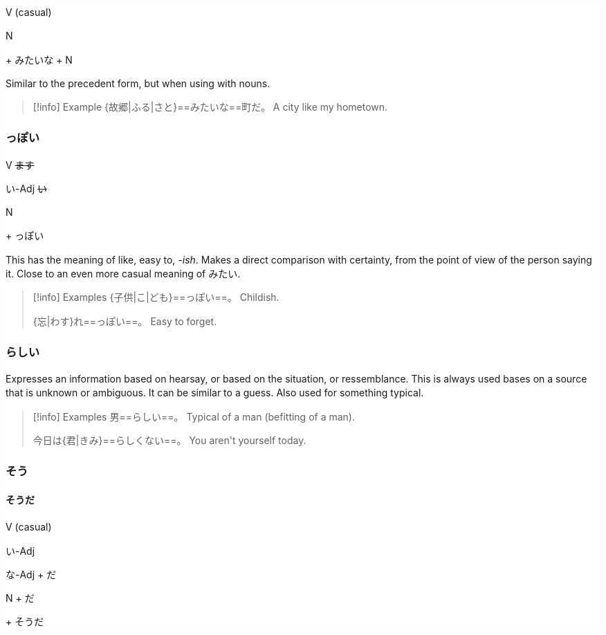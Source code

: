 <div class="usage">
<div class="left">
	<p><span class="box">V (casual)</span></p>
	<p><span class="box">N</span></p>
</div>
	<p class="right">+ みたいな + N</p>
</div>

Similar to the precedent form, but when using with nouns.

> [!info] Example
> {故郷|ふる|さと}==みたいな==町だ。
> A city like my hometown.

### っぽい

<div class="usage">
<div class="left">
	<p><span class="box">V <strike>ます</strike></span></p>
	<p><span class="box">い-Adj <strike>い</strike></span></p>
	<p><span class="box">N</span></p>
</div>
	<p class="right">+ っぽい</p>
</div>

This has the meaning of like, easy to, _-ish_. Makes a direct comparison with certainty, from the point of view of the person saying it. Close to an even more casual meaning of みたい.

> [!info] Examples
> {子供|こ|ども}==っぽい==。
> Childish.
> 
> {忘|わす}れ==っぽい==。
> Easy to forget.

### らしい

Expresses an information based on hearsay, or based on the situation, or ressemblance. This is always used bases on a source that is unknown or ambiguous. It can be similar to a guess.
Also used for something typical.

> [!info] Examples
> 男==らしい==。
> Typical of a man (befitting of a man).
> 
> 今日は{君|きみ}==らしくない==。
> You aren't yourself today.

### そう

#### そうだ

<div class="usage">
<div class="left">
	<p><span class="box">V (casual)</span></p>
	<p><span class="box">い-Adj</span></p>
	<p><span class="box">な-Adj + だ</span></p>
	<p><span class="box">N + だ</span></p>
</div>
	<p class="right">+ そうだ</p>
</div>
